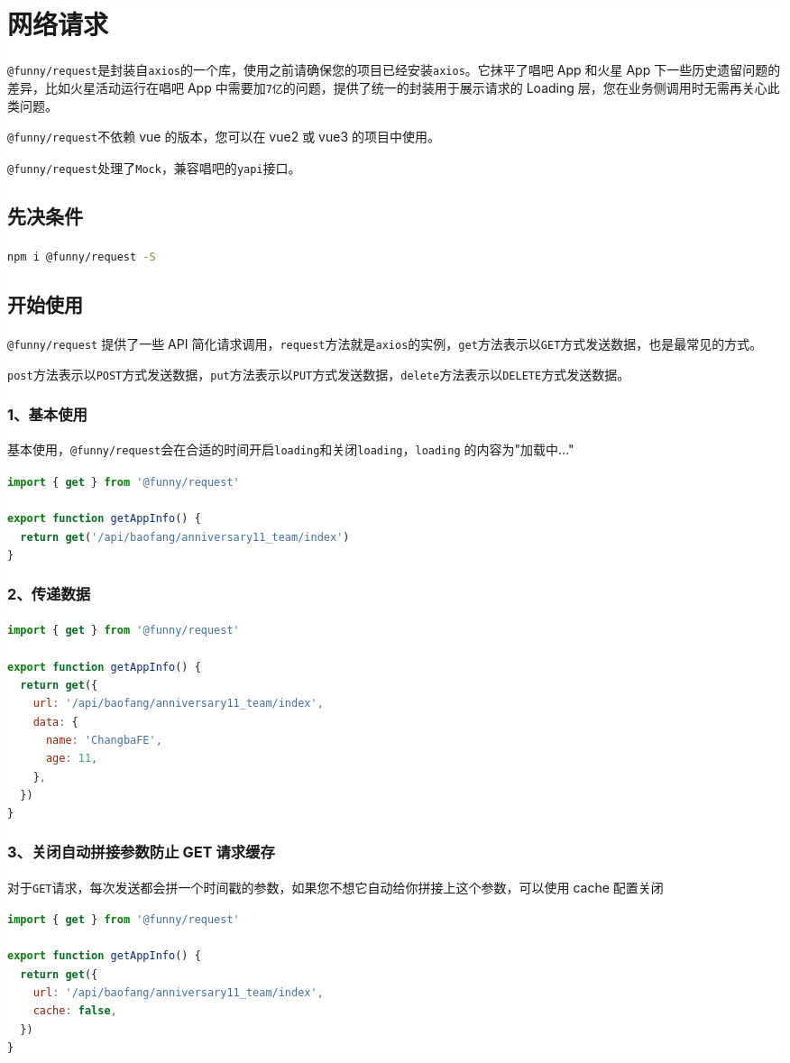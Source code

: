 # 网络请求

`@funny/request`是封装自`axios`的一个库，使用之前请确保您的项目已经安装`axios`。它抹平了唱吧 App 和火星 App 下一些历史遗留问题的差异，比如火星活动运行在唱吧 App 中需要加`7亿`的问题，提供了统一的封装用于展示请求的 Loading 层，您在业务侧调用时无需再关心此类问题。

`@funny/request`不依赖 vue 的版本，您可以在 vue2 或 vue3 的项目中使用。

`@funny/request`处理了`Mock`，兼容唱吧的`yapi`接口。

## 先决条件

```bash
npm i @funny/request -S
```

## 开始使用

`@funny/request` 提供了一些 API 简化请求调用，`request`方法就是`axios`的实例，`get`方法表示以`GET`方式发送数据，也是最常见的方式。

`post`方法表示以`POST`方式发送数据，`put`方法表示以`PUT`方式发送数据，`delete`方法表示以`DELETE`方式发送数据。

### 1、基本使用

基本使用，`@funny/request`会在合适的时间开启`loading`和关闭`loading`，`loading` 的内容为"加载中..."

```js
import { get } from '@funny/request'

export function getAppInfo() {
  return get('/api/baofang/anniversary11_team/index')
}
```

### 2、传递数据

```js
import { get } from '@funny/request'

export function getAppInfo() {
  return get({
    url: '/api/baofang/anniversary11_team/index',
    data: {
      name: 'ChangbaFE',
      age: 11,
    },
  })
}
```

### 3、关闭自动拼接参数防止 GET 请求缓存

对于`GET`请求，每次发送都会拼一个时间戳的参数，如果您不想它自动给你拼接上这个参数，可以使用 cache 配置关闭

```js
import { get } from '@funny/request'

export function getAppInfo() {
  return get({
    url: '/api/baofang/anniversary11_team/index',
    cache: false,
  })
}
```

